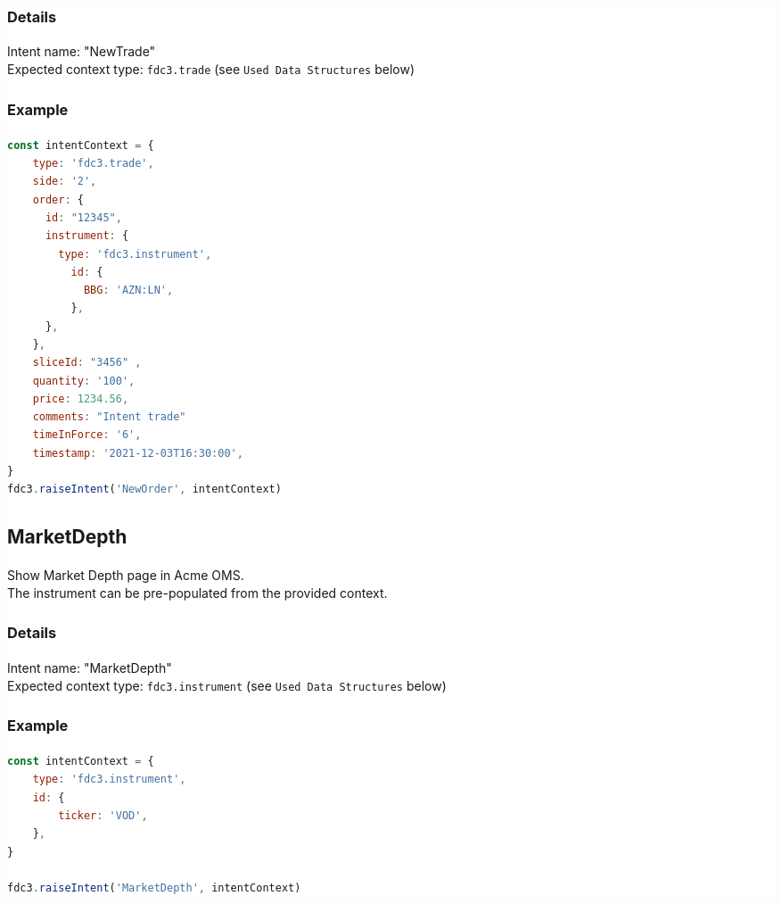 ### Details

Intent name: "NewTrade"  
Expected context type: `fdc3.trade` (see `Used Data Structures` below)

### Example

```js
const intentContext = {
    type: 'fdc3.trade',
    side: '2',
    order: {
      id: "12345",
      instrument: {
        type: 'fdc3.instrument',
          id: {
            BBG: 'AZN:LN',
          },
      },
    },
    sliceId: "3456" ,
    quantity: '100',
    price: 1234.56,
    comments: "Intent trade"
    timeInForce: '6',
    timestamp: '2021-12-03T16:30:00',
}
fdc3.raiseIntent('NewOrder', intentContext)
```

## MarketDepth

Show Market Depth page in Acme OMS.  
The instrument can be pre-populated from the provided context.

### Details

Intent name: "MarketDepth"  
Expected context type: `fdc3.instrument` (see `Used Data Structures` below)

### Example

```js
const intentContext = {
    type: 'fdc3.instrument',
    id: {
        ticker: 'VOD',
    },
}

fdc3.raiseIntent('MarketDepth', intentContext)
```
